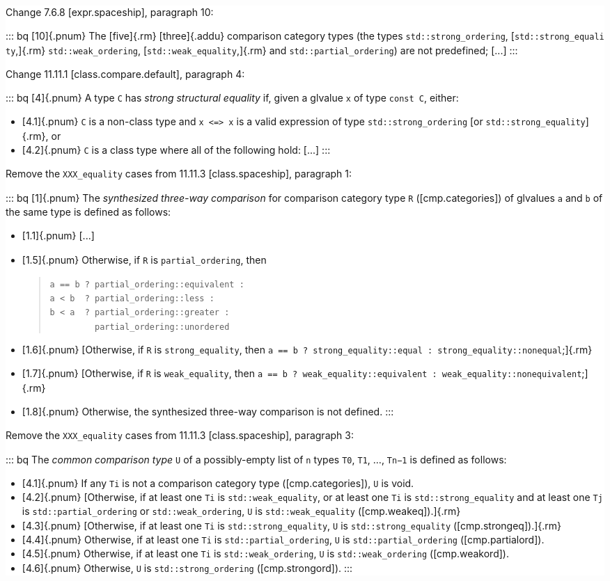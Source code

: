 Change 7.6.8 [expr.spaceship], paragraph 10:

::: bq
[10]{.pnum} The [five]{.rm} [three]{.addu} comparison category types (the types `std​::​strong_ordering`, [`std​::​strong_equality`,]{.rm} `std​::​weak_ordering`, [`std​::​weak_equality`,]{.rm} and `std​::​partial_ordering`) are not predefined; [...]
:::

Change 11.11.1 [class.compare.default], paragraph 4:

::: bq
[4]{.pnum} A type `C` has _strong structural equality_ if, given a glvalue `x`
of type `const C`, either:

- [4.1]{.pnum} `C` is a non-class type and `x <=> x` is a valid expression of
type `std::strong_ordering` [or `std::strong_equality`]{.rm}, or
- [4.2]{.pnum} `C` is a class type where all of the following hold: [...]
:::

Remove the `XXX_equality` cases from 11.11.3 [class.spaceship], paragraph 1:

::: bq
[1]{.pnum} The _synthesized three-way comparison_ for comparison category type `R`
([cmp.categories]) of glvalues `a` and `b` of the same type is defined as follows:

- [1.1]{.pnum} [...]
- [1.5]{.pnum} Otherwise, if `R` is `partial_ordering`, then

  > ```
  > a == b ? partial_ordering::equivalent : 
  > a < b  ? partial_ordering::less :
  > b < a  ? partial_ordering::greater :
  >          partial_ordering::unordered
  > ```
- [1.6]{.pnum} [Otherwise, if `R` is `strong_equality`, then
`a == b ? strong_equality::equal : strong_equality::nonequal`;]{.rm}
- [1.7]{.pnum} [Otherwise, if `R` is `weak_equality`, then
`a == b ? weak_equality::equivalent : weak_equality::nonequivalent`;]{.rm}
- [1.8]{.pnum} Otherwise, the synthesized three-way comparison is not defined.
:::

Remove the `XXX_equality` cases from 11.11.3 [class.spaceship], paragraph 3:

::: bq
The _common comparison type_ `U` of a possibly-empty list of `n` types `T0`, `T1`, …, `Tn−1` is defined as follows:

- [4.1]{.pnum} If any `Ti` is not a comparison category type ([cmp.categories]), `U` is void.
- [4.2]{.pnum} [Otherwise, if at least one `Ti` is `std​::​weak_equality`, or at least one `Ti` is `std​::​strong_equality` and at least one `Tj` is `std​::​partial_ordering` or `std​::​weak_ordering`, `U` is `std​::​weak_equality` ([cmp.weakeq]).]{.rm}
- [4.3]{.pnum} [Otherwise, if at least one `Ti` is `std​::​strong_equality`, `U` is `std​::​strong_equality` ([cmp.strongeq]).]{.rm}
- [4.4]{.pnum} Otherwise, if at least one `Ti` is `std​::​partial_ordering`, `U` is `std​::​partial_ordering` ([cmp.partialord]).
- [4.5]{.pnum} Otherwise, if at least one `Ti` is `std​::​weak_ordering`, `U` is `std​::​weak_ordering` ([cmp.weakord]).
- [4.6]{.pnum} Otherwise, `U` is `std​::​strong_ordering` ([cmp.strongord]).
:::
